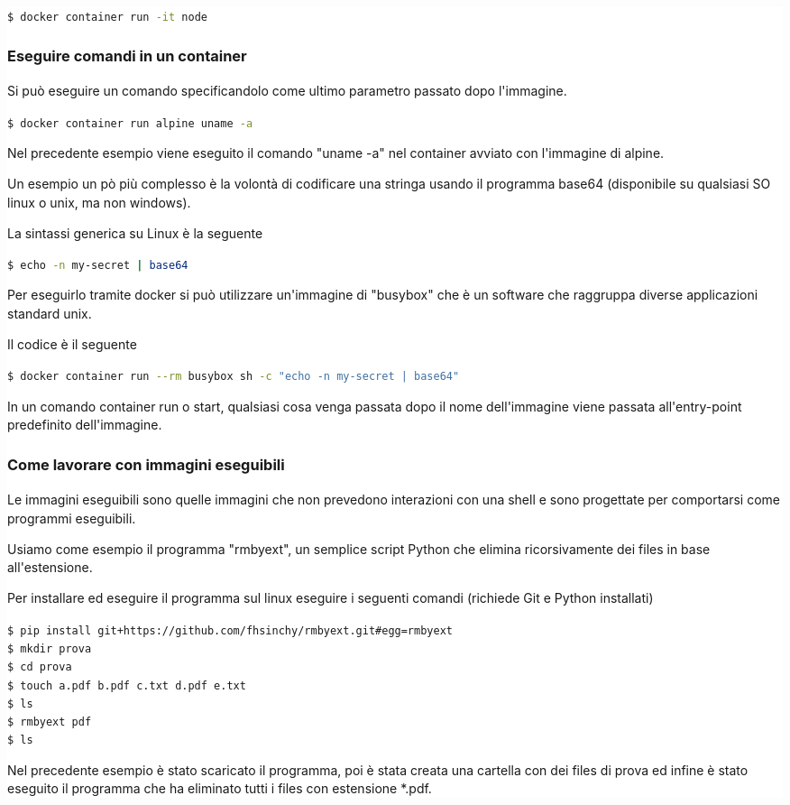 ```bash
$ docker container run -it node
```

### Eseguire comandi in un container

Si può eseguire un comando specificandolo come ultimo parametro passato dopo l'immagine.

```bash
$ docker container run alpine uname -a
```

Nel precedente esempio viene eseguito il comando "uname -a" nel container avviato con l'immagine di alpine.

Un esempio un pò più complesso è la volontà di codificare una stringa usando il programma base64 (disponibile su qualsiasi SO linux o unix, ma non windows).

La sintassi generica su Linux è la seguente

```bash
$ echo -n my-secret | base64
```

Per eseguirlo tramite docker si può utilizzare un'immagine di "busybox" che è un software che raggruppa diverse applicazioni standard unix.

Il codice è il seguente

```bash
$ docker container run --rm busybox sh -c "echo -n my-secret | base64"
```

In un comando container run o start, qualsiasi cosa venga passata dopo il nome dell'immagine viene passata all'entry-point predefinito dell'immagine.

### Come lavorare con immagini eseguibili

Le immagini eseguibili sono quelle immagini che non prevedono interazioni con una shell e sono progettate per comportarsi come programmi eseguibili.

Usiamo come esempio il programma "rmbyext", un semplice script Python che elimina ricorsivamente dei files in base all'estensione.

Per installare ed eseguire il programma sul linux eseguire i seguenti comandi (richiede Git e Python installati)

```bash
$ pip install git+https://github.com/fhsinchy/rmbyext.git#egg=rmbyext
$ mkdir prova
$ cd prova
$ touch a.pdf b.pdf c.txt d.pdf e.txt
$ ls
$ rmbyext pdf
$ ls
```

Nel precedente esempio è stato scaricato il programma, poi è stata creata una cartella con dei files di prova ed infine è stato eseguito il programma che ha eliminato tutti i files con estensione \*.pdf.
